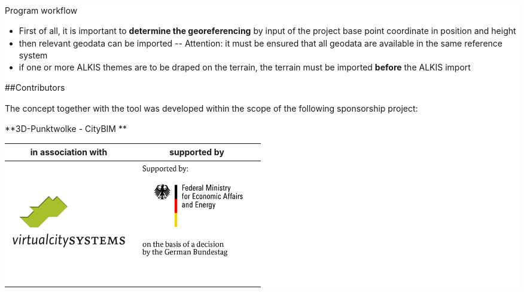 Program workflow
- First of all, it is important to **determine the georeferencing** by input of the project base point coordinate in position and height
- then relevant geodata can be imported
-- Attention: it must be ensured that all geodata are available in the same reference system
- if one or more ALKIS themes are to be draped on the terrain, the terrain must be imported **before** the ALKIS import

##Contributors

The concept together with the tool was developed within the scope of the following sponsorship project:

**3D-Punktwolke - CityBIM **

| in association with | supported by |
|--------|--------|
|   [![virtualcitySystems](pic/vcs.png)](https://www.virtualcitysystems.de/)     |     <img src="pic/BMWi_4C_Gef_en.jpg" align=center style="width: 200px;"/>   |
